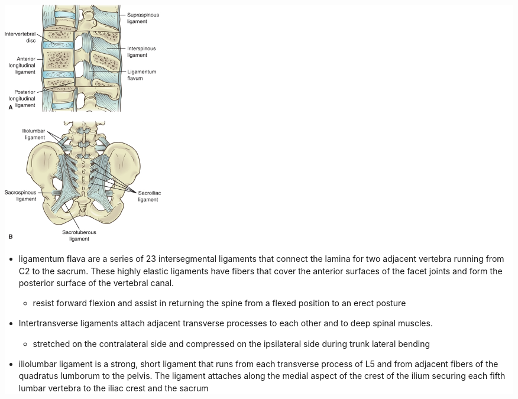 <img src="5-spine.assets/99-2.jpg" alt="Figure" style="zoom:50%;" />

- ligamentum flava are a series of 23 intersegmental ligaments that connect the lamina for two adjacent vertebra running from C2 to the sacrum. These highly elastic ligaments have fibers that cover the anterior surfaces of the facet joints and form the posterior surface of the vertebral canal. 
  - resist forward flexion and assist in returning the spine from a flexed position to an erect posture 

- Intertransverse ligaments attach adjacent transverse processes to each other and to deep spinal muscles. 
  - stretched on the contralateral side and compressed on the ipsilateral side during trunk lateral bending 
- iliolumbar ligament is a strong, short ligament that runs from each transverse process of L5 and from adjacent fibers of the quadratus lumborum to the pelvis. The ligament attaches along the medial aspect of the crest of the ilium securing each fifth lumbar vertebra to the iliac crest and the sacrum
